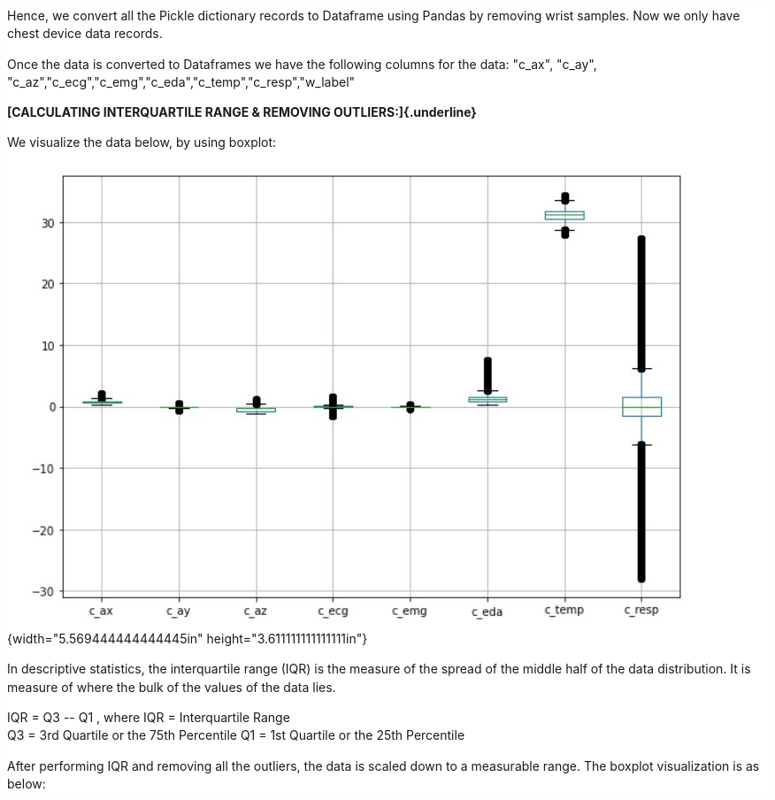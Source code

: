 Hence, we convert all the Pickle dictionary records to Dataframe using
Pandas by removing wrist samples. Now we only have chest device data
records.

Once the data is converted to Dataframes we have the following columns
for the data: "c_ax\", \"c_ay\",
\"c_az\",\"c_ecg\",\"c_emg\",\"c_eda\",\"c_temp\",\"c_resp\",\"w_label\"

**[CALCULATING INTERQUARTILE RANGE & REMOVING OUTLIERS:]{.underline}**

We visualize the data below, by using boxplot:

![](vertopal_b42aaabc47bd4725b56b8995f2902cc0/media/image6.png){width="5.569444444444445in"
height="3.611111111111111in"}

In descriptive statistics, the interquartile range (IQR) is the measure
of the spread of the middle half of the data distribution. It is measure
of where the bulk of the values of the data lies.

IQR = Q3 -- Q1 , where IQR = Interquartile Range\
Q3 = 3rd Quartile or the 75th Percentile Q1 = 1st Quartile or the 25th
Percentile

After performing IQR and removing all the outliers, the data is scaled
down to a measurable range. The boxplot visualization is as below:
